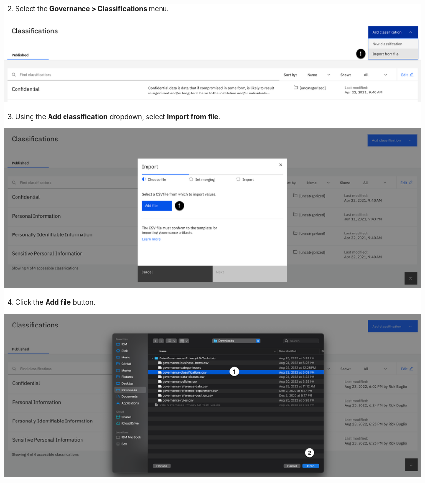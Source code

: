 2. Select the **Governance > Classifications** menu.

![](./images/L3/image34.png)

3. Using the **Add classification** dropdown, select **Import from file**.

![](./images/L3/image35.png)

4. Click the **Add file** button.

![](./images/L3/image36.png)
